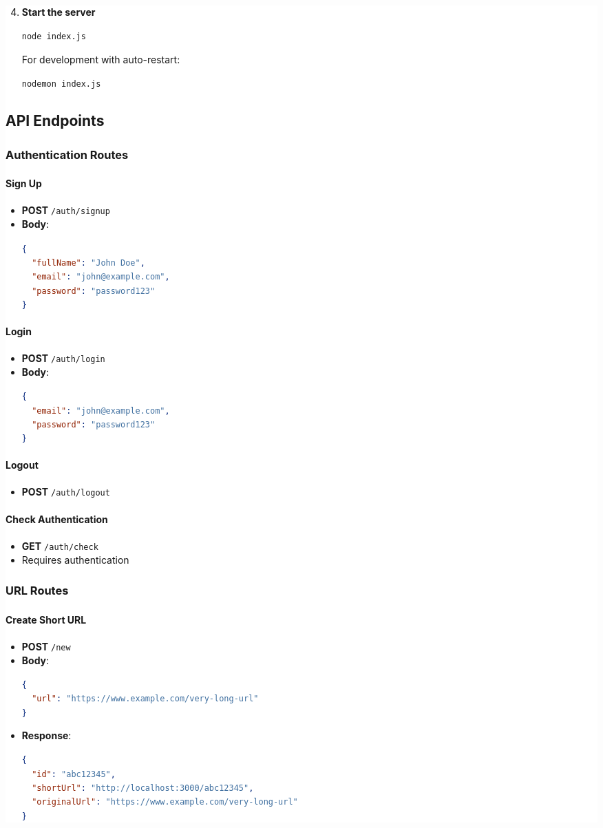 4. **Start the server**
   ```bash
   node index.js
   ```

   For development with auto-restart:
   ```bash
   nodemon index.js
   ```

## API Endpoints

### Authentication Routes

#### Sign Up
- **POST** `/auth/signup`
- **Body**:
  ```json
  {
    "fullName": "John Doe",
    "email": "john@example.com",
    "password": "password123"
  }
  ```

#### Login
- **POST** `/auth/login`
- **Body**:
  ```json
  {
    "email": "john@example.com",
    "password": "password123"
  }
  ```

#### Logout
- **POST** `/auth/logout`

#### Check Authentication
- **GET** `/auth/check`
- Requires authentication

### URL Routes

#### Create Short URL
- **POST** `/new`
- **Body**:
  ```json
  {
    "url": "https://www.example.com/very-long-url"
  }
  ```
- **Response**:
  ```json
  {
    "id": "abc12345",
    "shortUrl": "http://localhost:3000/abc12345",
    "originalUrl": "https://www.example.com/very-long-url"
  }
  ```
